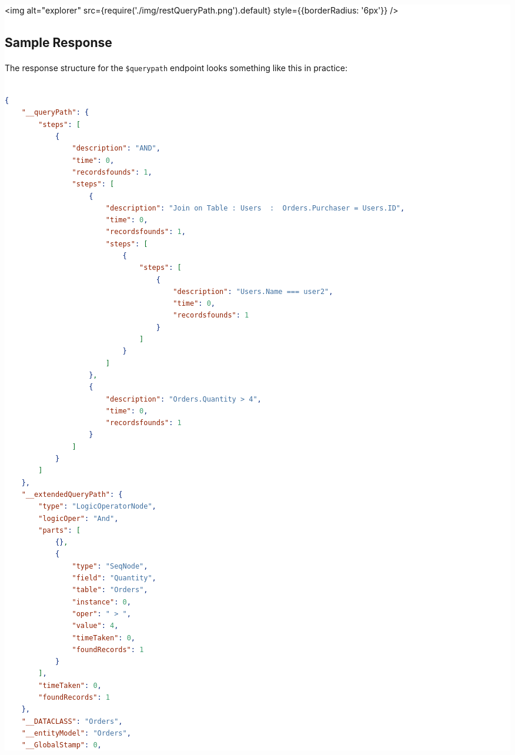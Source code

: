 <img alt="explorer" src={require('./img/restQueryPath.png').default} style={{borderRadius: '6px'}} />


## Sample Response

The response structure for the `$querypath` endpoint looks something like this in practice:

```json

{
    "__queryPath": {
        "steps": [
            {
                "description": "AND",
                "time": 0,
                "recordsfounds": 1,
                "steps": [
                    {
                        "description": "Join on Table : Users  :  Orders.Purchaser = Users.ID",
                        "time": 0,
                        "recordsfounds": 1,
                        "steps": [
                            {
                                "steps": [
                                    {
                                        "description": "Users.Name === user2",
                                        "time": 0,
                                        "recordsfounds": 1
                                    }
                                ]
                            }
                        ]
                    },
                    {
                        "description": "Orders.Quantity > 4",
                        "time": 0,
                        "recordsfounds": 1
                    }
                ]
            }
        ]
    },
    "__extendedQueryPath": {
        "type": "LogicOperatorNode",
        "logicOper": "And",
        "parts": [
            {},
            {
                "type": "SeqNode",
                "field": "Quantity",
                "table": "Orders",
                "instance": 0,
                "oper": " > ",
                "value": 4,
                "timeTaken": 0,
                "foundRecords": 1
            }
        ],
        "timeTaken": 0,
        "foundRecords": 1
    },
    "__DATACLASS": "Orders",
    "__entityModel": "Orders",
    "__GlobalStamp": 0,
```